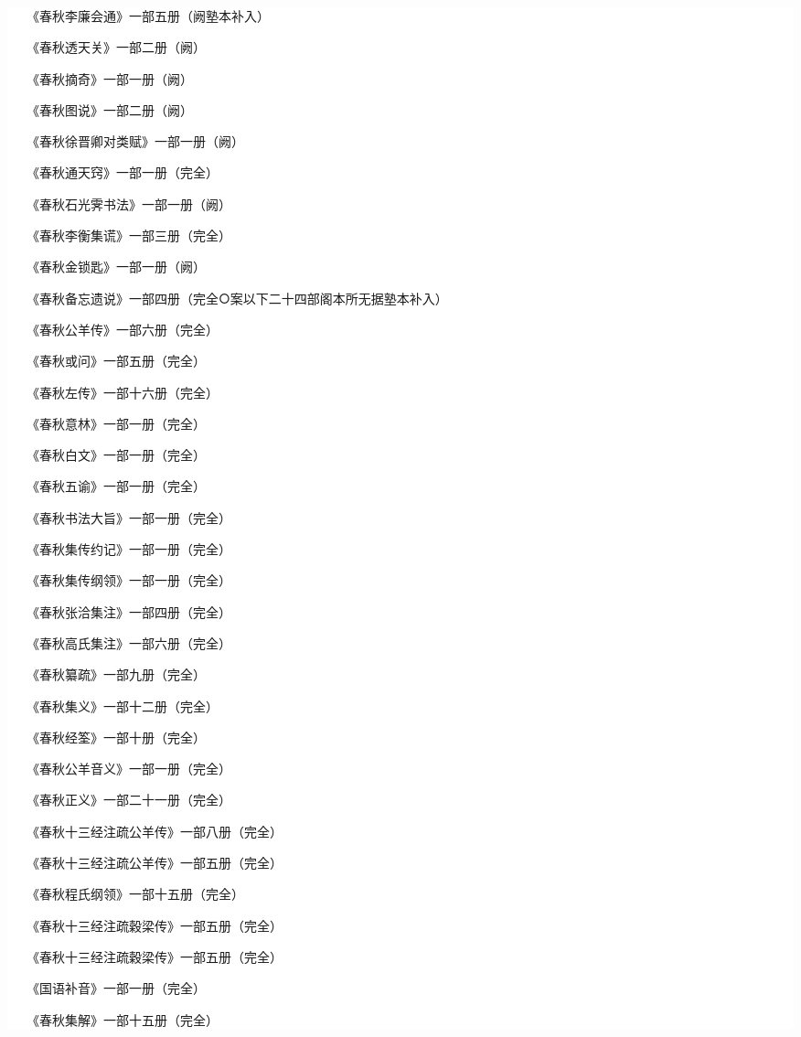 　　《春秋李廉会通》一部五册（阙塾本补入）

　　《春秋透天关》一部二册（阙）

　　《春秋摘奇》一部一册（阙）

　　《春秋图说》一部二册（阙）

　　《春秋徐晋卿对类赋》一部一册（阙）

　　《春秋通天窍》一部一册（完全）

　　《春秋石光霁书法》一部一册（阙）

　　《春秋李衡集谎》一部三册（完全）

　　《春秋金锁匙》一部一册（阙）

　　《春秋备忘遗说》一部四册（完全○案以下二十四部阁本所无据塾本补入）

　　《春秋公羊传》一部六册（完全）

　　《春秋或问》一部五册（完全）

　　《春秋左传》一部十六册（完全）

　　《春秋意林》一部一册（完全）

　　《春秋白文》一部一册（完全）

　　《春秋五谕》一部一册（完全）

　　《春秋书法大旨》一部一册（完全）

　　《春秋集传约记》一部一册（完全）

　　《春秋集传纲领》一部一册（完全）

　　《春秋张洽集注》一部四册（完全）

　　《春秋高氏集注》一部六册（完全）

　　《春秋纂疏》一部九册（完全）

　　《春秋集义》一部十二册（完全）

　　《春秋经筌》一部十册（完全）

　　《春秋公羊音义》一部一册（完全）

　　《春秋正义》一部二十一册（完全）

　　《春秋十三经注疏公羊传》一部八册（完全）

　　《春秋十三经注疏公羊传》一部五册（完全）

　　《春秋程氏纲领》一部十五册（完全）

　　《春秋十三经注疏穀梁传》一部五册（完全）

　　《春秋十三经注疏穀梁传》一部五册（完全）

　　《国语补音》一部一册（完全）

　　《春秋集解》一部十五册（完全）
